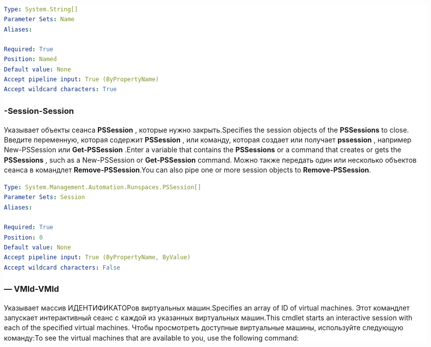 ```yaml
Type: System.String[]
Parameter Sets: Name
Aliases:

Required: True
Position: Named
Default value: None
Accept pipeline input: True (ByPropertyName)
Accept wildcard characters: True
```

### <span data-ttu-id="4885e-173">-Session</span><span class="sxs-lookup"><span data-stu-id="4885e-173">-Session</span></span>

<span data-ttu-id="4885e-174">Указывает объекты сеанса **PSSession** , которые нужно закрыть.</span><span class="sxs-lookup"><span data-stu-id="4885e-174">Specifies the session objects of the **PSSessions** to close.</span></span>
<span data-ttu-id="4885e-175">Введите переменную, которая содержит **PSSession** , или команду, которая создает или получает **pssession** , например New-PSSession или **Get-PSSession** .</span><span class="sxs-lookup"><span data-stu-id="4885e-175">Enter a variable that contains the **PSSessions** or a command that creates or gets the **PSSessions** , such as a New-PSSession or **Get-PSSession** command.</span></span>
<span data-ttu-id="4885e-176">Можно также передать один или несколько объектов сеанса в командлет **Remove-PSSession**.</span><span class="sxs-lookup"><span data-stu-id="4885e-176">You can also pipe one or more session objects to **Remove-PSSession**.</span></span>

```yaml
Type: System.Management.Automation.Runspaces.PSSession[]
Parameter Sets: Session
Aliases:

Required: True
Position: 0
Default value: None
Accept pipeline input: True (ByPropertyName, ByValue)
Accept wildcard characters: False
```

### <span data-ttu-id="4885e-177">— VMId</span><span class="sxs-lookup"><span data-stu-id="4885e-177">-VMId</span></span>

<span data-ttu-id="4885e-178">Указывает массив ИДЕНТИФИКАТОРов виртуальных машин.</span><span class="sxs-lookup"><span data-stu-id="4885e-178">Specifies an array of ID of virtual machines.</span></span>
<span data-ttu-id="4885e-179">Этот командлет запускает интерактивный сеанс с каждой из указанных виртуальных машин.</span><span class="sxs-lookup"><span data-stu-id="4885e-179">This cmdlet starts an interactive session with each of the specified virtual machines.</span></span>
<span data-ttu-id="4885e-180">Чтобы просмотреть доступные виртуальные машины, используйте следующую команду:</span><span class="sxs-lookup"><span data-stu-id="4885e-180">To see the virtual machines that are available to you, use the following command:</span></span>
